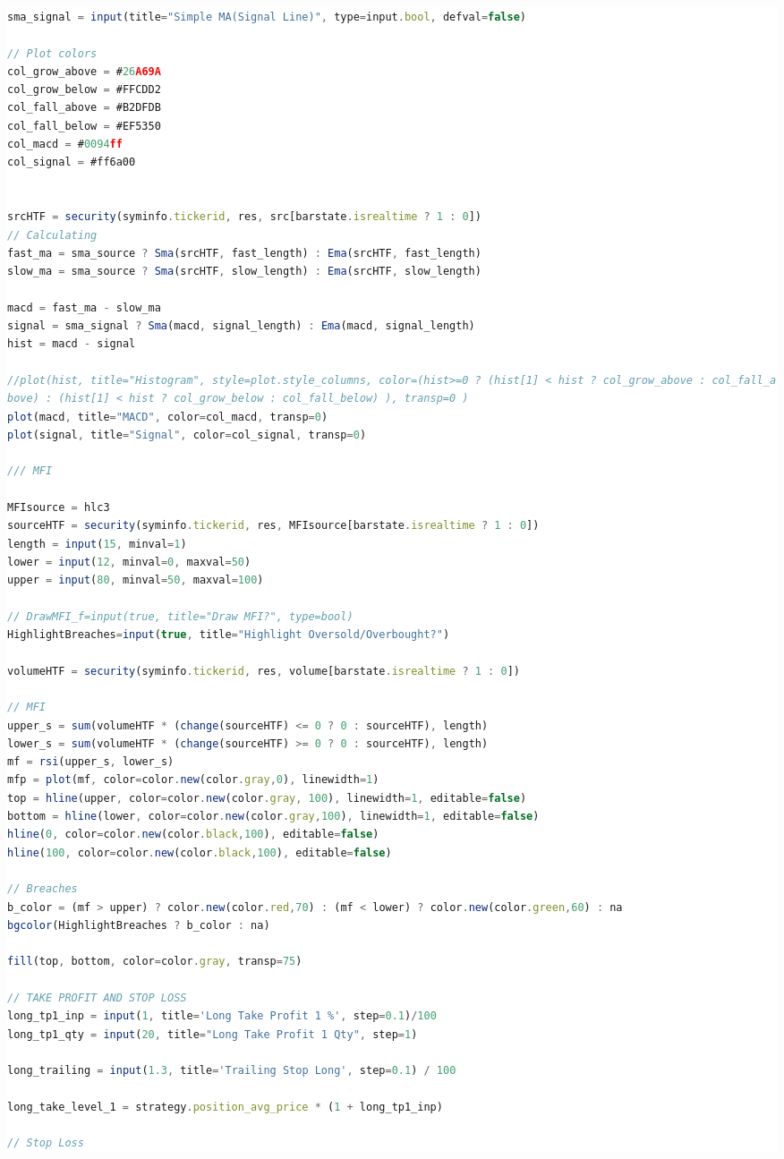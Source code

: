 ``` javascript
sma_signal = input(title="Simple MA(Signal Line)", type=input.bool, defval=false)

// Plot colors
col_grow_above = #26A69A
col_grow_below = #FFCDD2
col_fall_above = #B2DFDB
col_fall_below = #EF5350
col_macd = #0094ff
col_signal = #ff6a00


srcHTF = security(syminfo.tickerid, res, src[barstate.isrealtime ? 1 : 0])
// Calculating
fast_ma = sma_source ? Sma(srcHTF, fast_length) : Ema(srcHTF, fast_length)
slow_ma = sma_source ? Sma(srcHTF, slow_length) : Ema(srcHTF, slow_length)

macd = fast_ma - slow_ma
signal = sma_signal ? Sma(macd, signal_length) : Ema(macd, signal_length)
hist = macd - signal

//plot(hist, title="Histogram", style=plot.style_columns, color=(hist>=0 ? (hist[1] < hist ? col_grow_above : col_fall_above) : (hist[1] < hist ? col_grow_below : col_fall_below) ), transp=0 )
plot(macd, title="MACD", color=col_macd, transp=0)
plot(signal, title="Signal", color=col_signal, transp=0)

/// MFI

MFIsource = hlc3
sourceHTF = security(syminfo.tickerid, res, MFIsource[barstate.isrealtime ? 1 : 0])
length = input(15, minval=1)
lower = input(12, minval=0, maxval=50)
upper = input(80, minval=50, maxval=100)

// DrawMFI_f=input(true, title="Draw MFI?", type=bool)
HighlightBreaches=input(true, title="Highlight Oversold/Overbought?")

volumeHTF = security(syminfo.tickerid, res, volume[barstate.isrealtime ? 1 : 0])

// MFI
upper_s = sum(volumeHTF * (change(sourceHTF) <= 0 ? 0 : sourceHTF), length)
lower_s = sum(volumeHTF * (change(sourceHTF) >= 0 ? 0 : sourceHTF), length)
mf = rsi(upper_s, lower_s)
mfp = plot(mf, color=color.new(color.gray,0), linewidth=1)
top = hline(upper, color=color.new(color.gray, 100), linewidth=1, editable=false)
bottom = hline(lower, color=color.new(color.gray,100), linewidth=1, editable=false)
hline(0, color=color.new(color.black,100), editable=false)
hline(100, color=color.new(color.black,100), editable=false)

// Breaches
b_color = (mf > upper) ? color.new(color.red,70) : (mf < lower) ? color.new(color.green,60) : na
bgcolor(HighlightBreaches ? b_color : na)

fill(top, bottom, color=color.gray, transp=75)

// TAKE PROFIT AND STOP LOSS
long_tp1_inp = input(1, title='Long Take Profit 1 %', step=0.1)/100
long_tp1_qty = input(20, title="Long Take Profit 1 Qty", step=1)

long_trailing = input(1.3, title='Trailing Stop Long', step=0.1) / 100

long_take_level_1 = strategy.position_avg_price * (1 + long_tp1_inp)

// Stop Loss
```